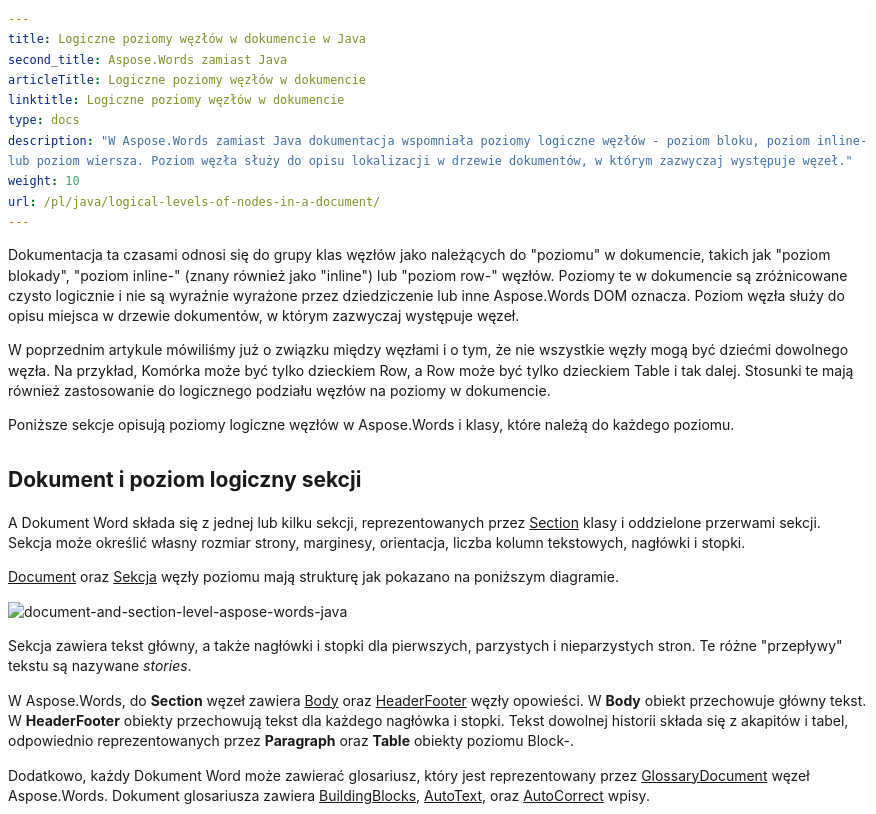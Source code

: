 ```yaml
---
title: Logiczne poziomy węzłów w dokumencie w Java
second_title: Aspose.Words zamiast Java
articleTitle: Logiczne poziomy węzłów w dokumencie
linktitle: Logiczne poziomy węzłów w dokumencie
type: docs
description: "W Aspose.Words zamiast Java dokumentacja wspomniała poziomy logiczne węzłów - poziom bloku, poziom inline- lub poziom wiersza. Poziom węzła służy do opisu lokalizacji w drzewie dokumentów, w którym zazwyczaj występuje węzeł."
weight: 10
url: /pl/java/logical-levels-of-nodes-in-a-document/
---
```


Dokumentacja ta czasami odnosi się do grupy klas węzłów jako należących do "poziomu" w dokumencie, takich jak "poziom blokady", "poziom inline-" (znany również jako "inline") lub "poziom row-" węzłów. Poziomy te w dokumencie są zróżnicowane czysto logicznie i nie są wyraźnie wyrażone przez dziedziczenie lub inne Aspose.Words DOM oznacza. Poziom węzła służy do opisu miejsca w drzewie dokumentów, w którym zazwyczaj występuje węzeł.

W poprzednim artykule mówiliśmy już o związku między węzłami i o tym, że nie wszystkie węzły mogą być dziećmi dowolnego węzła. Na przykład, Komórka może być tylko dzieckiem Row, a Row może być tylko dzieckiem Table i tak dalej. Stosunki te mają również zastosowanie do logicznego podziału węzłów na poziomy w dokumencie.

Poniższe sekcje opisują poziomy logiczne węzłów w Aspose.Words i klasy, które należą do każdego poziomu.

## Dokument i poziom logiczny sekcji

A Dokument Word składa się z jednej lub kilku sekcji, reprezentowanych przez [Section](https://reference.aspose.com/words/java/com.aspose.words/section/) klasy i oddzielone przerwami sekcji. Sekcja może określić własny rozmiar strony, marginesy, orientacja, liczba kolumn tekstowych, nagłówki i stopki.

[Document](https://reference.aspose.com/words/java/com.aspose.words/document/) oraz [Sekcja](https://www.aspose.com/api/words/java/com.aspose.words/section) węzły poziomu mają strukturę jak pokazano na poniższym diagramie.

<img src="/words/java/logical-levels-of-nodes-in-a-document/document-and-section-level.png" alt="document-and-section-level-aspose-words-java" style="width:700px"/>

Sekcja zawiera tekst główny, a także nagłówki i stopki dla pierwszych, parzystych i nieparzystych stron. Te różne "przepływy" tekstu są nazywane *stories*.

W Aspose.Words, do **Section** węzeł zawiera [Body](https://reference.aspose.com/words/java/com.aspose.words/body/) oraz [HeaderFooter](https://reference.aspose.com/words/java/com.aspose.words/headerfooter/) węzły opowieści. W **Body** obiekt przechowuje główny tekst. W **HeaderFooter** obiekty przechowują tekst dla każdego nagłówka i stopki. Tekst dowolnej historii składa się z akapitów i tabel, odpowiednio reprezentowanych przez **Paragraph** oraz **Table** obiekty poziomu Block-.

Dodatkowo, każdy Dokument Word może zawierać glosariusz, który jest reprezentowany przez [GlossaryDocument](https://reference.aspose.com/words/java/com.aspose.words/glossarydocument/) węzeł Aspose.Words. Dokument glosariusza zawiera [BuildingBlocks](https://reference.aspose.com/words/java/com.aspose.words/buildingblock/), [AutoText](https://reference.aspose.com/words/java/com.aspose.words/buildingblocktype/#AUTO-TEXT), oraz [AutoCorrect](https://reference.aspose.com/words/java/com.aspose.words/buildingblocktype/#AUTO-CORRECT) wpisy.
